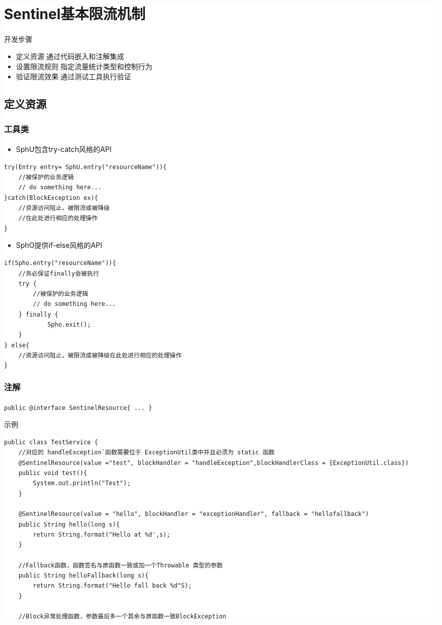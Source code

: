 # Sentinel基本限流机制

开发步骤
- 定义资源
通过代码嵌入和注解集成
- 设置限流规则
指定流量统计类型和控制行为
- 验证限流效果
通过测试工具执行验证

## 定义资源
### 工具类
- SphU包含try-catch风格的API
```
try(Entry entry= SphU.entry("resourceName")){
    //被保护的业务逻辑
    // do something here...
}catch(BlockException ex){
    //资源访问阻止，被限流或被降级
    //在此处进行相应的处理操作
}
```
- SphO提供if-else风格的API
```
if(Spho.entry("resourceName")){
    //务必保证finally会被执行
    try {
        //被保护的业务逻辑
        // do something here...
    } finally {
            Spho.exit();
    }
} else{
    //资源访问阻止，被限流或被降级在此处进行相应的处理操作
}
```
### 注解
```
public @interface SentinelResource{ ... }
```
示例
```
public class TestService {
    //对应的 handleException`函数需要位于 ExceptionUtil类中并且必须为 static 函数
    @SentinelResource(value ="test", blockHandler = "handleException",blockHandlerClass = {ExceptionUtil.class})
    public void test(){
        System.out.println("Test");
    }

    @SentinelResource(value = "hello", blockHandler = "exceptionHandler", fallback = "hellofallback")
    public String hello(long s){
        return String.format("Hello at %d',s);
    }

    //Fallback函数，函数签名与原函数一致或加一个Throwable 类型的参数
    public String helloFallback(long s){
        return String.format("Hello fall back %d"S);
    }

    //Block异常处理函数，参数最后多一个其余与原函数一致BlockException
```